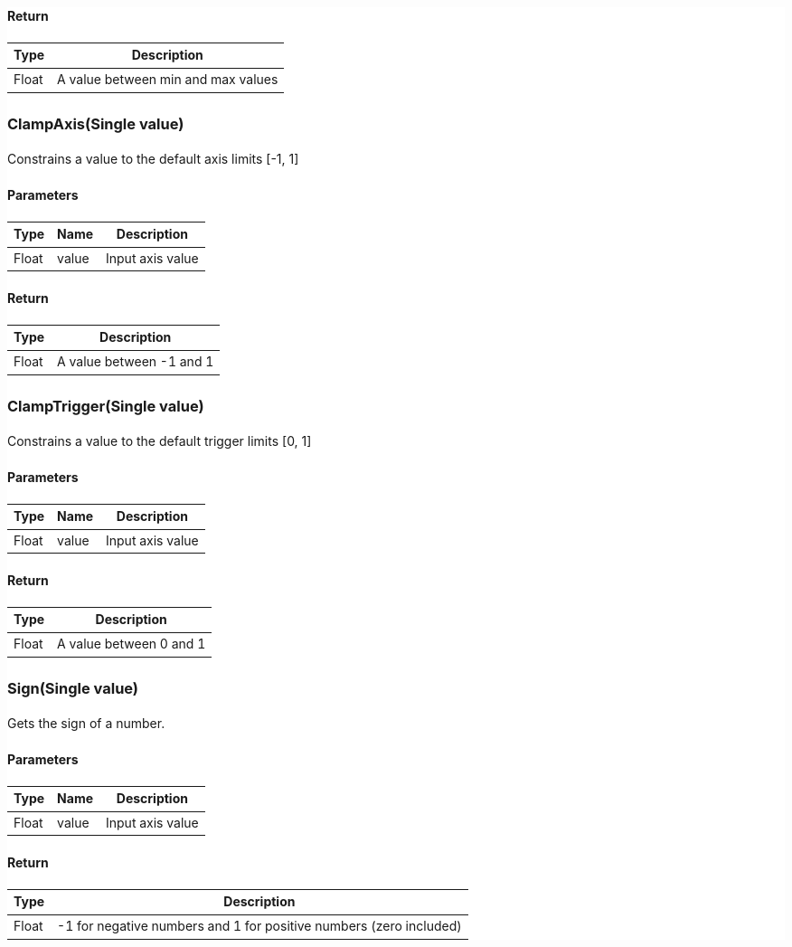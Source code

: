 #### Return

|Type|Description|
|---|---|
|Float|A value between min and max values|

### ClampAxis(Single value)

Constrains a value to the default axis limits [-1, 1]

#### Parameters

|Type|Name|Description|
|---|---|---|
|Float|value|Input axis value|

#### Return

|Type|Description|
|---|---|
|Float|A value between -1 and 1|

### ClampTrigger(Single value)

Constrains a value to the default trigger limits [0, 1]

#### Parameters

|Type|Name|Description|
|---|---|---|
|Float|value|Input axis value|

#### Return

|Type|Description|
|---|---|
|Float|A value between 0 and 1|

### Sign(Single value)

Gets the sign of a number.

#### Parameters

|Type|Name|Description|
|---|---|---|
|Float|value|Input axis value|

#### Return

|Type|Description|
|---|---|
|Float|-1 for negative numbers and 1 for positive numbers (zero included)|
